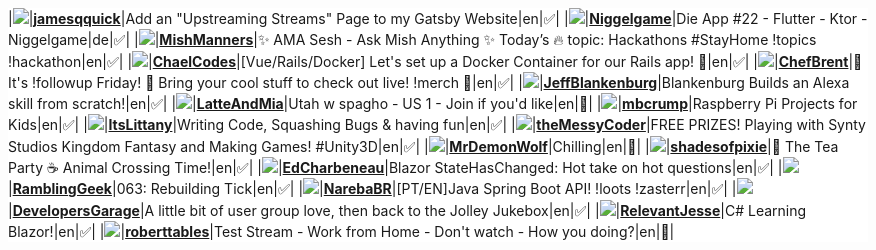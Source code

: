 |<img src="https://static-cdn.jtvnw.net/jtv_user_pictures/6bee97c4-d13a-4605-9d6e-dfe1148403b5-profile_image-300x300.png" width="100px"/>|<a style=" font-weight: bold" href="https://www.twitch.tv/jamesqquick">jamesqquick</a>|<span style="text-align:center">Add an "Upstreaming Streams" Page to my Gatsby Website</span>|en|✅|
|<img src="https://static-cdn.jtvnw.net/user-default-pictures-uv/cdd517fe-def4-11e9-948e-784f43822e80-profile_image-300x300.png" width="100px"/>|<a style=" font-weight: bold" href="https://www.twitch.tv/niggelgame">Niggelgame</a>|<span style="text-align:center">Die App #22 - Flutter - Ktor - Niggelgame</span>|de|✅|
|<img src="https://static-cdn.jtvnw.net/jtv_user_pictures/9e1001be-7ec9-4df1-be2e-841456791b4f-profile_image-300x300.png" width="100px"/>|<a style=" font-weight: bold" href="https://www.twitch.tv/mishmanners">MishManners</a>|<span style="text-align:center">✨ AMA Sesh - Ask Mish Anything ✨ Today’s 🔥 topic: Hackathons #StayHome !topics !hackathon</span>|en|✅|
|<img src="https://static-cdn.jtvnw.net/jtv_user_pictures/a4522136-bdea-42d0-9895-569249ad85e3-profile_image-300x300.png" width="100px"/>|<a style=" font-weight: bold" href="https://www.twitch.tv/chaelcodes">ChaelCodes</a>|<span style="text-align:center">[Vue/Rails/Docker] Let's set up a Docker Container for our Rails app! 🐳</span>|en|✅|
|<img src="https://static-cdn.jtvnw.net/jtv_user_pictures/655c93c91f7778f2-profile_image-300x300.png" width="100px"/>|<a style=" font-weight: bold" href="https://www.twitch.tv/chefbrent">ChefBrent</a>|<span style="text-align:center">🍟 It's !followup Friday! 🍟 Bring your cool stuff to check out live! !merch 🍟</span>|en|✅|
|<img src="https://static-cdn.jtvnw.net/jtv_user_pictures/802b7ca5-bdc8-4116-b53c-989393bb9b9d-profile_image-300x300.png" width="100px"/>|<a style=" font-weight: bold" href="https://www.twitch.tv/jeffblankenburg">JeffBlankenburg</a>|<span style="text-align:center">Blankenburg Builds an Alexa skill from scratch!</span>|en|✅|
|<img src="https://static-cdn.jtvnw.net/jtv_user_pictures/53ed05ab-5348-4425-906c-c2c1aa8da78b-profile_image-300x300.png" width="100px"/>|<a style=" font-weight: bold" href="https://www.twitch.tv/latteandmia">LatteAndMia</a>|<span style="text-align:center">Utah w spagho - US 1 - Join if you'd like</span>|en|🚫|
|<img src="https://static-cdn.jtvnw.net/jtv_user_pictures/5920dfc7-9053-4e9f-87b3-753fbeea030d-profile_image-300x300.png" width="100px"/>|<a style=" font-weight: bold" href="https://www.twitch.tv/mbcrump">mbcrump</a>|<span style="text-align:center">Raspberry Pi Projects for Kids</span>|en|✅|
|<img src="https://static-cdn.jtvnw.net/jtv_user_pictures/c8089f6b1f7d75d4-profile_image-300x300.png" width="100px"/>|<a style=" font-weight: bold" href="https://www.twitch.tv/itslittany">ItsLittany</a>|<span style="text-align:center">Writing Code, Squashing Bugs & having fun</span>|en|✅|
|<img src="https://static-cdn.jtvnw.net/jtv_user_pictures/de616fd5-b436-4928-b36b-fd116ae26025-profile_image-300x300.jpg" width="100px"/>|<a style=" font-weight: bold" href="https://www.twitch.tv/themessycoder">theMessyCoder</a>|<span style="text-align:center">FREE PRIZES! Playing with Synty Studios Kingdom Fantasy and Making Games! #Unity3D</span>|en|✅|
|<img src="https://static-cdn.jtvnw.net/jtv_user_pictures/de40ef1d-0974-47ed-86b1-f2c53541623e-profile_image-300x300.png" width="100px"/>|<a style=" font-weight: bold" href="https://www.twitch.tv/mrdemonwolf">MrDemonWolf</a>|<span style="text-align:center">Chilling</span>|en|🚫|
|<img src="https://static-cdn.jtvnw.net/jtv_user_pictures/2269b700-91c2-400f-bc46-6d18ac930237-profile_image-300x300.png" width="100px"/>|<a style=" font-weight: bold" href="https://www.twitch.tv/shadesofpixie">shadesofpixie</a>|<span style="text-align:center">💜 The Tea Party ☕️ Animal Crossing Time!</span>|en|✅|
|<img src="https://static-cdn.jtvnw.net/jtv_user_pictures/5893a5af-ec45-4c6a-9623-b5b3eb080c52-profile_image-300x300.jpg" width="100px"/>|<a style=" font-weight: bold" href="https://www.twitch.tv/edcharbeneau">EdCharbeneau</a>|<span style="text-align:center">Blazor StateHasChanged: Hot take on hot questions</span>|en|✅|
|<img src="https://static-cdn.jtvnw.net/jtv_user_pictures/e0b2472c-b103-44d3-b132-c618032217ef-profile_image-300x300.png" width="100px"/>|<a style=" font-weight: bold" href="https://www.twitch.tv/ramblinggeek">RamblingGeek</a>|<span style="text-align:center">063:  Rebuilding Tick</span>|en|✅|
|<img src="https://static-cdn.jtvnw.net/jtv_user_pictures/5601ee24-13e5-437b-9c94-9334f73a160f-profile_image-300x300.png" width="100px"/>|<a style=" font-weight: bold" href="https://www.twitch.tv/narebabr">NarebaBR</a>|<span style="text-align:center">[PT/EN]Java Spring Boot API! !loots !zasterr</span>|en|✅|
|<img src="https://static-cdn.jtvnw.net/jtv_user_pictures/74d3567d-f1af-4e88-9f02-5a0e89bd741b-profile_image-300x300.png" width="100px"/>|<a style=" font-weight: bold" href="https://www.twitch.tv/developersgarage">DevelopersGarage</a>|<span style="text-align:center">A little bit of user group love, then back to the Jolley Jukebox</span>|en|✅|
|<img src="https://static-cdn.jtvnw.net/jtv_user_pictures/7f6737cb-2d84-4be5-ae1c-60ff3c637f10-profile_image-300x300.png" width="100px"/>|<a style=" font-weight: bold" href="https://www.twitch.tv/relevantjesse">RelevantJesse</a>|<span style="text-align:center">C# Learning Blazor!</span>|en|✅|
|<img src="https://static-cdn.jtvnw.net/jtv_user_pictures/6654d342-e3b6-45c4-83fe-32b523bdc7e2-profile_image-300x300.png" width="100px"/>|<a style=" font-weight: bold" href="https://www.twitch.tv/roberttables">roberttables</a>|<span style="text-align:center">Test Stream - Work from Home - Don't watch - How you doing?</span>|en|🚫|